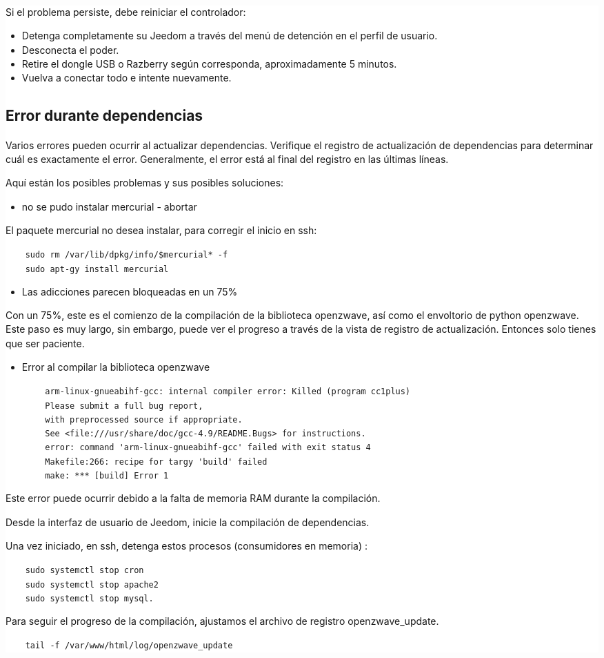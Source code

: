 Si el problema persiste, debe reiniciar el controlador:

-   Detenga completamente su Jeedom a través del menú de detención en el perfil de usuario.
-   Desconecta el poder.
-   Retire el dongle USB o Razberry según corresponda, aproximadamente 5 minutos.
-   Vuelva a conectar todo e intente nuevamente.

## Error durante dependencias

Varios errores pueden ocurrir al actualizar dependencias. Verifique el registro de actualización de dependencias para determinar cuál es exactamente el error. Generalmente, el error está al final del registro en las últimas líneas.

Aquí están los posibles problemas y sus posibles soluciones:

-   no se pudo instalar mercurial - abortar

El paquete mercurial no desea instalar, para corregir el inicio en ssh:

````
    sudo rm /var/lib/dpkg/info/$mercurial* -f
    sudo apt-gy install mercurial
````

-   Las adicciones parecen bloqueadas en un 75%

Con un 75%, este es el comienzo de la compilación de la biblioteca openzwave, así como el envoltorio de python openzwave. Este paso es muy largo, sin embargo, puede ver el progreso a través de la vista de registro de actualización. Entonces solo tienes que ser paciente.

-   Error al compilar la biblioteca openzwave

````
        arm-linux-gnueabihf-gcc: internal compiler error: Killed (program cc1plus)
        Please submit a full bug report,
        with preprocessed source if appropriate.
        See <file:///usr/share/doc/gcc-4.9/README.Bugs> for instructions.
        error: command 'arm-linux-gnueabihf-gcc' failed with exit status 4
        Makefile:266: recipe for targy 'build' failed
        make: *** [build] Error 1
````

Este error puede ocurrir debido a la falta de memoria RAM durante la compilación.

Desde la interfaz de usuario de Jeedom, inicie la compilación de dependencias.

Una vez iniciado, en ssh, detenga estos procesos (consumidores en memoria) :

````
    sudo systemctl stop cron
    sudo systemctl stop apache2
    sudo systemctl stop mysql.
````

Para seguir el progreso de la compilación, ajustamos el archivo de registro openzwave\_update.

````
    tail -f /var/www/html/log/openzwave_update
````
